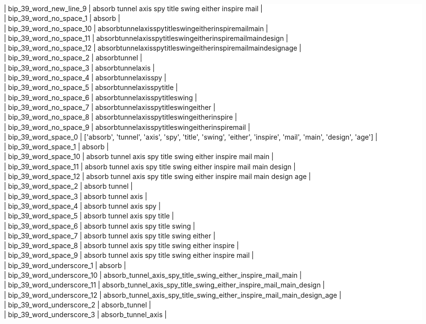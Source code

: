 | bip_39_word_new_line_9 | absorb
tunnel
axis
spy
title
swing
either
inspire
mail |  
| bip_39_word_no_space_1 | absorb |  
| bip_39_word_no_space_10 | absorbtunnelaxisspytitleswingeitherinspiremailmain |  
| bip_39_word_no_space_11 | absorbtunnelaxisspytitleswingeitherinspiremailmaindesign |  
| bip_39_word_no_space_12 | absorbtunnelaxisspytitleswingeitherinspiremailmaindesignage |  
| bip_39_word_no_space_2 | absorbtunnel |  
| bip_39_word_no_space_3 | absorbtunnelaxis |  
| bip_39_word_no_space_4 | absorbtunnelaxisspy |  
| bip_39_word_no_space_5 | absorbtunnelaxisspytitle |  
| bip_39_word_no_space_6 | absorbtunnelaxisspytitleswing |  
| bip_39_word_no_space_7 | absorbtunnelaxisspytitleswingeither |  
| bip_39_word_no_space_8 | absorbtunnelaxisspytitleswingeitherinspire |  
| bip_39_word_no_space_9 | absorbtunnelaxisspytitleswingeitherinspiremail |  
| bip_39_word_space_0 | ['absorb', 'tunnel', 'axis', 'spy', 'title', 'swing', 'either', 'inspire', 'mail', 'main', 'design', 'age'] |  
| bip_39_word_space_1 | absorb |  
| bip_39_word_space_10 | absorb tunnel axis spy title swing either inspire mail main |  
| bip_39_word_space_11 | absorb tunnel axis spy title swing either inspire mail main design |  
| bip_39_word_space_12 | absorb tunnel axis spy title swing either inspire mail main design age |  
| bip_39_word_space_2 | absorb tunnel |  
| bip_39_word_space_3 | absorb tunnel axis |  
| bip_39_word_space_4 | absorb tunnel axis spy |  
| bip_39_word_space_5 | absorb tunnel axis spy title |  
| bip_39_word_space_6 | absorb tunnel axis spy title swing |  
| bip_39_word_space_7 | absorb tunnel axis spy title swing either |  
| bip_39_word_space_8 | absorb tunnel axis spy title swing either inspire |  
| bip_39_word_space_9 | absorb tunnel axis spy title swing either inspire mail |  
| bip_39_word_underscore_1 | absorb |  
| bip_39_word_underscore_10 | absorb_tunnel_axis_spy_title_swing_either_inspire_mail_main |  
| bip_39_word_underscore_11 | absorb_tunnel_axis_spy_title_swing_either_inspire_mail_main_design |  
| bip_39_word_underscore_12 | absorb_tunnel_axis_spy_title_swing_either_inspire_mail_main_design_age |  
| bip_39_word_underscore_2 | absorb_tunnel |  
| bip_39_word_underscore_3 | absorb_tunnel_axis |  